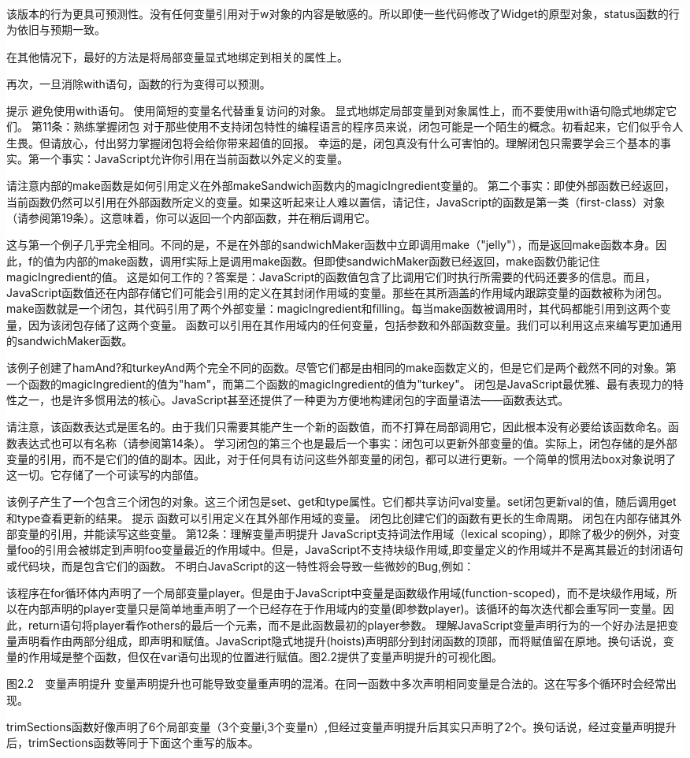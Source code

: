 
该版本的行为更具可预测性。没有任何变量引用对于w对象的内容是敏感的。所以即使一些代码修改了Widget的原型对象，status函数的行为依旧与预期一致。

在其他情况下，最好的方法是将局部变量显式地绑定到相关的属性上。

再次，一旦消除with语句，函数的行为变得可以预测。

 提示
避免使用with语句。
使用简短的变量名代替重复访问的对象。
显式地绑定局部变量到对象属性上，而不要使用with语句隐式地绑定它们。
第11条：熟练掌握闭包
对于那些使用不支持闭包特性的编程语言的程序员来说，闭包可能是一个陌生的概念。初看起来，它们似乎令人生畏。但请放心，付出努力掌握闭包将会给你带来超值的回报。
幸运的是，闭包真没有什么可害怕的。理解闭包只需要学会三个基本的事实。第一个事实：JavaScript允许你引用在当前函数以外定义的变量。

请注意内部的make函数是如何引用定义在外部makeSandwich函数内的magicIngredient变量的。
第二个事实：即使外部函数已经返回，当前函数仍然可以引用在外部函数所定义的变量。如果这听起来让人难以置信，请记住，JavaScript的函数是第一类（first-class）对象（请参阅第19条）。这意味着，你可以返回一个内部函数，并在稍后调用它。


这与第一个例子几乎完全相同。不同的是，不是在外部的sandwichMaker函数中立即调用make（"jelly"），而是返回make函数本身。因此，f的值为内部的make函数，调用f实际上是调用make函数。但即使sandwichMaker函数已经返回，make函数仍能记住magicIngredient的值。
这是如何工作的？答案是：JavaScript的函数值包含了比调用它们时执行所需要的代码还要多的信息。而且， JavaScript函数值还在内部存储它们可能会引用的定义在其封闭作用域的变量。那些在其所涵盖的作用域内跟踪变量的函数被称为闭包。make函数就是一个闭包，其代码引用了两个外部变量：magicIngredient和filling。每当make函数被调用时，其代码都能引用到这两个变量，因为该闭包存储了这两个变量。
函数可以引用在其作用域内的任何变量，包括参数和外部函数变量。我们可以利用这点来编写更加通用的sandwichMaker函数。


该例子创建了hamAnd?和turkeyAnd两个完全不同的函数。尽管它们都是由相同的make函数定义的，但是它们是两个截然不同的对象。第一个函数的magicIngredient的值为"ham"，而第二个函数的magicIngredient的值为"turkey"。
闭包是JavaScript最优雅、最有表现力的特性之一，也是许多惯用法的核心。JavaScript甚至还提供了一种更为方便地构建闭包的字面量语法——函数表达式。

请注意，该函数表达式是匿名的。由于我们只需要其能产生一个新的函数值，而不打算在局部调用它，因此根本没有必要给该函数命名。函数表达式也可以有名称（请参阅第14条）。
学习闭包的第三个也是最后一个事实：闭包可以更新外部变量的值。实际上，闭包存储的是外部变量的引用，而不是它们的值的副本。因此，对于任何具有访问这些外部变量的闭包，都可以进行更新。一个简单的惯用法box对象说明了这一切。它存储了一个可读写的内部值。

该例子产生了一个包含三个闭包的对象。这三个闭包是set、get和type属性。它们都共享访问val变量。set闭包更新val的值，随后调用get和type查看更新的结果。
 提示
函数可以引用定义在其外部作用域的变量。
闭包比创建它们的函数有更长的生命周期。
闭包在内部存储其外部变量的引用，并能读写这些变量。
第12条：理解变量声明提升
JavaScript支持词法作用域（lexical scoping），即除了极少的例外，对变量foo的引用会被绑定到声明foo变量最近的作用域中。但是，JavaScript不支持块级作用域,即变量定义的作用域并不是离其最近的封闭语句或代码块，而是包含它们的函数。
不明白JavaScript的这一特性将会导致一些微妙的Bug,例如：

该程序在for循环体内声明了一个局部变量player。但是由于JavaScript中变量是函数级作用域(function-scoped)，而不是块级作用域，所以在内部声明的player变量只是简单地重声明了一个已经存在于作用域内的变量(即参数player)。该循环的每次迭代都会重写同一变量。因此，return语句将player看作others的最后一个元素，而不是此函数最初的player参数。
理解JavaScript变量声明行为的一个好办法是把变量声明看作由两部分组成，即声明和赋值。JavaScript隐式地提升(hoists)声明部分到封闭函数的顶部，而将赋值留在原地。换句话说，变量的作用域是整个函数，但仅在var语句出现的位置进行赋值。图2.2提供了变量声明提升的可视化图。

图2.2　变量声明提升
变量声明提升也可能导致变量重声明的混淆。在同一函数中多次声明相同变量是合法的。这在写多个循环时会经常出现。


trimSections函数好像声明了6个局部变量（3个变量i,3个变量n）,但经过变量声明提升后其实只声明了2个。换句话说，经过变量声明提升后，trimSections函数等同于下面这个重写的版本。
